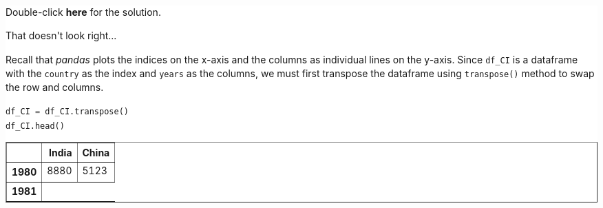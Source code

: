 
Double-click __here__ for the solution.


That doesn't look right...

Recall that *pandas* plots the indices on the x-axis and the columns as individual lines on the y-axis. Since `df_CI` is a dataframe with the `country` as the index and `years` as the columns, we must first transpose the dataframe using `transpose()` method to swap the row and columns.


```python
df_CI = df_CI.transpose()
df_CI.head()
```




<div>
<style scoped>
    .dataframe tbody tr th:only-of-type {
        vertical-align: middle;
    }

    .dataframe tbody tr th {
        vertical-align: top;
    }

    .dataframe thead th {
        text-align: right;
    }
</style>
<table border="1" class="dataframe">
  <thead>
    <tr style="text-align: right;">
      <th></th>
      <th>India</th>
      <th>China</th>
    </tr>
  </thead>
  <tbody>
    <tr>
      <th>1980</th>
      <td>8880</td>
      <td>5123</td>
    </tr>
    <tr>
      <th>1981</th>
